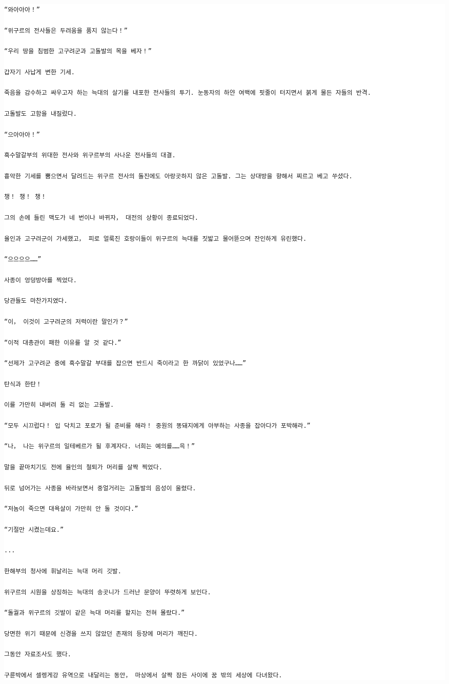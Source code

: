 	“와아아아！”

	“위구르의 전사들은 두려움을 품지 않는다！”

	“우리 땅을 침범한 고구려군과 고돌발의 목을 베자！”

	갑자기 사납게 변한 기세.

	죽음을 감수하고 싸우고자 하는 늑대의 살기를 내포한 전사들의 투기. 눈동자의 하얀 여백에 핏줄이 터지면서 붉게 물든 자들의 반격.

	고돌발도 고함을 내질렀다.

	“으아아아！”

	흑수말갈부의 위대한 전사와 위구르부의 사나운 전사들의 대결.

	흉악한 기세를 뿜으면서 달려드는 위구르 전사의 돌진에도 아랑곳하지 않은 고돌발. 그는 상대방을 향해서 찌르고 베고 쑤셨다.

	챙！ 챙！ 챙！

	그의 손에 들린 맥도가 네 번이나 바뀌자， 대전의 상황이 종료되었다.

	율인과 고구려군이 가세했고， 피로 얼룩진 호랑이들이 위구르의 늑대를 짓밟고 물어뜯으며 잔인하게 유린했다.

	“으으으으……”

	사종이 엉덩방아를 찍었다.

	당관들도 마찬가지였다.

	“이， 이것이 고구려군의 저력이란 말인가？”

	“이적 대총관이 패한 이유를 알 것 같다.”

	“선제가 고구려군 중에 흑수말갈 부대를 잡으면 반드시 죽이라고 한 까닭이 있었구나……”

	탄식과 한탄！

	이를 가만히 내버려 둘 리 없는 고돌발.

	“모두 시끄럽다！ 입 닥치고 포로가 될 준비를 해라！ 중원의 똥돼지에게 아부하는 사종을 잡아다가 포박해라.”

	“나， 나는 위구르의 일테베르가 될 후계자다. 너희는 예의를……윽！”

	말을 끝마치기도 전에 율인의 철퇴가 머리를 살짝 찍었다.

	뒤로 넘어가는 사종을 바라보면서 중얼거리는 고돌발의 음성이 울렸다.

	“저놈이 죽으면 대욕살이 가만히 안 둘 것이다.”

	“기절만 시켰는데요.”

	...

	한해부의 청사에 휘날리는 늑대 머리 깃발.

	위구르의 시원을 상징하는 늑대의 송곳니가 드러난 문양이 뚜렷하게 보인다.

	“돌궐과 위구르의 깃발이 같은 늑대 머리를 할지는 전혀 몰랐다.”

	당면한 위기 때문에 신경을 쓰지 않았던 존재의 등장에 머리가 깨진다.

	그동안 자료조사도 했다.

	구륜박에서 셀렝게강 유역으로 내달리는 동안， 마상에서 살짝 잠든 사이에 꿈 밖의 세상에 다녀왔다.
